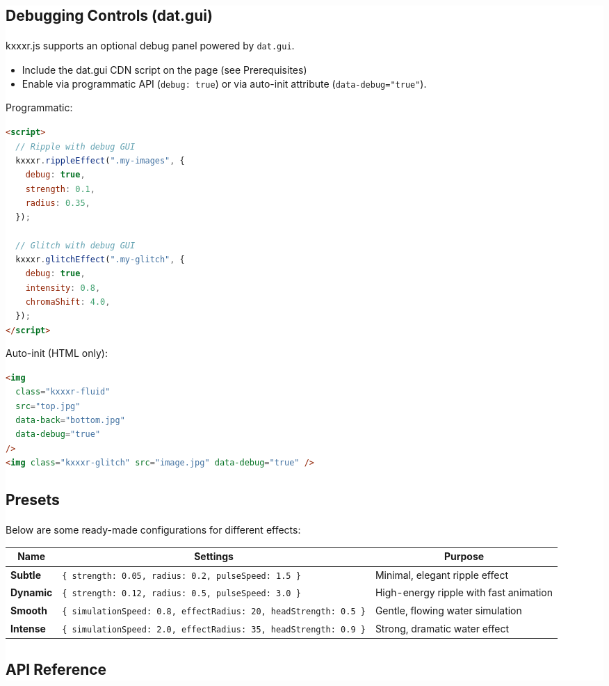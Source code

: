 ## Debugging Controls (dat.gui)

kxxxr.js supports an optional debug panel powered by `dat.gui`.

- Include the dat.gui CDN script on the page (see Prerequisites)
- Enable via programmatic API (`debug: true`) or via auto-init attribute (`data-debug="true"`).

Programmatic:

```html
<script>
  // Ripple with debug GUI
  kxxxr.rippleEffect(".my-images", {
    debug: true,
    strength: 0.1,
    radius: 0.35,
  });

  // Glitch with debug GUI
  kxxxr.glitchEffect(".my-glitch", {
    debug: true,
    intensity: 0.8,
    chromaShift: 4.0,
  });
</script>
```

Auto-init (HTML only):

```html
<img
  class="kxxxr-fluid"
  src="top.jpg"
  data-back="bottom.jpg"
  data-debug="true"
/>
<img class="kxxxr-glitch" src="image.jpg" data-debug="true" />
```

## Presets

Below are some ready-made configurations for different effects:

| Name        | Settings                                                        | Purpose                                |
| ----------- | --------------------------------------------------------------- | -------------------------------------- |
| **Subtle**  | `{ strength: 0.05, radius: 0.2, pulseSpeed: 1.5 }`              | Minimal, elegant ripple effect         |
| **Dynamic** | `{ strength: 0.12, radius: 0.5, pulseSpeed: 3.0 }`              | High-energy ripple with fast animation |
| **Smooth**  | `{ simulationSpeed: 0.8, effectRadius: 20, headStrength: 0.5 }` | Gentle, flowing water simulation       |
| **Intense** | `{ simulationSpeed: 2.0, effectRadius: 35, headStrength: 0.9 }` | Strong, dramatic water effect          |

## API Reference
